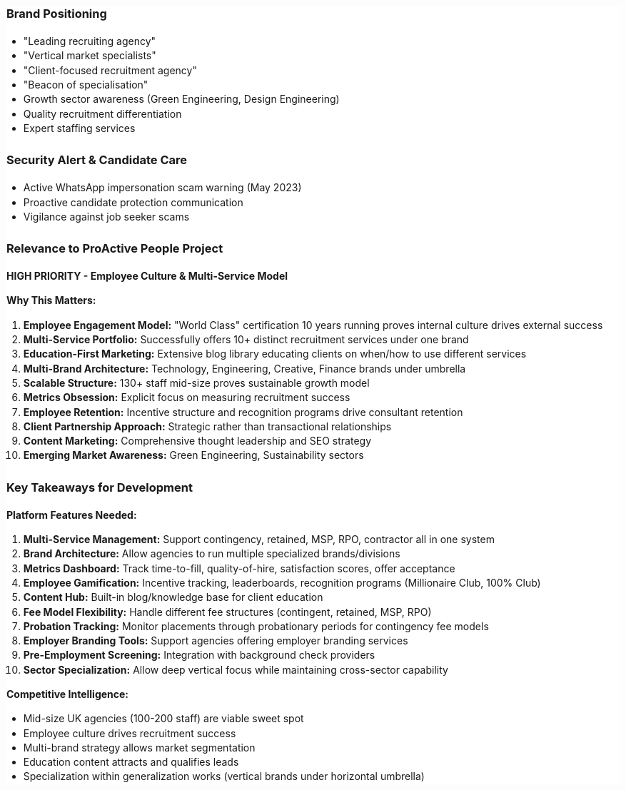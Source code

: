 ### Brand Positioning
- "Leading recruiting agency"
- "Vertical market specialists"
- "Client-focused recruitment agency"
- "Beacon of specialisation"
- Growth sector awareness (Green Engineering, Design Engineering)
- Quality recruitment differentiation
- Expert staffing services

### Security Alert & Candidate Care
- Active WhatsApp impersonation scam warning (May 2023)
- Proactive candidate protection communication
- Vigilance against job seeker scams

### Relevance to ProActive People Project
**HIGH PRIORITY - Employee Culture & Multi-Service Model**

**Why This Matters:**
1. **Employee Engagement Model:** "World Class" certification 10 years running proves internal culture drives external success
2. **Multi-Service Portfolio:** Successfully offers 10+ distinct recruitment services under one brand
3. **Education-First Marketing:** Extensive blog library educating clients on when/how to use different services
4. **Multi-Brand Architecture:** Technology, Engineering, Creative, Finance brands under umbrella
5. **Scalable Structure:** 130+ staff mid-size proves sustainable growth model
6. **Metrics Obsession:** Explicit focus on measuring recruitment success
7. **Employee Retention:** Incentive structure and recognition programs drive consultant retention
8. **Client Partnership Approach:** Strategic rather than transactional relationships
9. **Content Marketing:** Comprehensive thought leadership and SEO strategy
10. **Emerging Market Awareness:** Green Engineering, Sustainability sectors

### Key Takeaways for Development

**Platform Features Needed:**
1. **Multi-Service Management:** Support contingency, retained, MSP, RPO, contractor all in one system
2. **Brand Architecture:** Allow agencies to run multiple specialized brands/divisions
3. **Metrics Dashboard:** Track time-to-fill, quality-of-hire, satisfaction scores, offer acceptance
4. **Employee Gamification:** Incentive tracking, leaderboards, recognition programs (Millionaire Club, 100% Club)
5. **Content Hub:** Built-in blog/knowledge base for client education
6. **Fee Model Flexibility:** Handle different fee structures (contingent, retained, MSP, RPO)
7. **Probation Tracking:** Monitor placements through probationary periods for contingency fee models
8. **Employer Branding Tools:** Support agencies offering employer branding services
9. **Pre-Employment Screening:** Integration with background check providers
10. **Sector Specialization:** Allow deep vertical focus while maintaining cross-sector capability

**Competitive Intelligence:**
- Mid-size UK agencies (100-200 staff) are viable sweet spot
- Employee culture drives recruitment success
- Multi-brand strategy allows market segmentation
- Education content attracts and qualifies leads
- Specialization within generalization works (vertical brands under horizontal umbrella)
